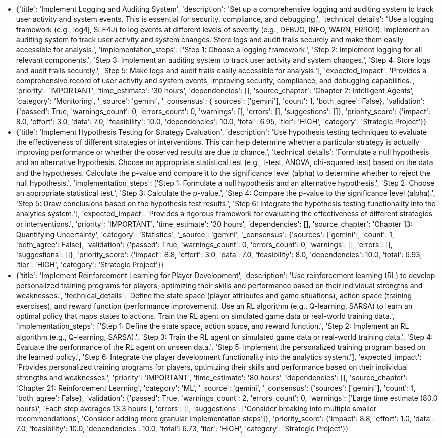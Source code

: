 - {'title': 'Implement Logging and Auditing System', 'description': 'Set up a comprehensive logging and auditing system to track user activity and system events. This is essential for security, compliance, and debugging.', 'technical_details': 'Use a logging framework (e.g., log4j, SLF4J) to log events at different levels of severity (e.g., DEBUG, INFO, WARN, ERROR). Implement an auditing system to track user activity and system changes. Store logs and audit trails securely and make them easily accessible for analysis.', 'implementation_steps': ['Step 1: Choose a logging framework.', 'Step 2: Implement logging for all relevant components.', 'Step 3: Implement an auditing system to track user activity and system changes.', 'Step 4: Store logs and audit trails securely.', 'Step 5: Make logs and audit trails easily accessible for analysis.'], 'expected_impact': 'Provides a comprehensive record of user activity and system events, improving security, compliance, and debugging capabilities.', 'priority': 'IMPORTANT', 'time_estimate': '30 hours', 'dependencies': [], 'source_chapter': 'Chapter 2: Intelligent Agents', 'category': 'Monitoring', '_source': 'gemini', '_consensus': {'sources': ['gemini'], 'count': 1, 'both_agree': False}, 'validation': {'passed': True, 'warnings_count': 0, 'errors_count': 0, 'warnings': [], 'errors': [], 'suggestions': []}, 'priority_score': {'impact': 8.0, 'effort': 3.0, 'data': 7.0, 'feasibility': 10.0, 'dependencies': 10.0, 'total': 6.95, 'tier': 'HIGH', 'category': 'Strategic Project'}}
- {'title': 'Implement Hypothesis Testing for Strategy Evaluation', 'description': 'Use hypothesis testing techniques to evaluate the effectiveness of different strategies or interventions. This can help determine whether a particular strategy is actually improving performance or whether the observed results are due to chance.', 'technical_details': 'Formulate a null hypothesis and an alternative hypothesis. Choose an appropriate statistical test (e.g., t-test, ANOVA, chi-squared test) based on the data and the hypotheses. Calculate the p-value and compare it to the significance level (alpha) to determine whether to reject the null hypothesis.', 'implementation_steps': ['Step 1: Formulate a null hypothesis and an alternative hypothesis.', 'Step 2: Choose an appropriate statistical test.', 'Step 3: Calculate the p-value.', 'Step 4: Compare the p-value to the significance level (alpha).', 'Step 5: Draw conclusions based on the hypothesis test results.', 'Step 6: Integrate the hypothesis testing functionality into the analytics system.'], 'expected_impact': 'Provides a rigorous framework for evaluating the effectiveness of different strategies or interventions.', 'priority': 'IMPORTANT', 'time_estimate': '30 hours', 'dependencies': [], 'source_chapter': 'Chapter 13: Quantifying Uncertainty', 'category': 'Statistics', '_source': 'gemini', '_consensus': {'sources': ['gemini'], 'count': 1, 'both_agree': False}, 'validation': {'passed': True, 'warnings_count': 0, 'errors_count': 0, 'warnings': [], 'errors': [], 'suggestions': []}, 'priority_score': {'impact': 8.8, 'effort': 3.0, 'data': 7.0, 'feasibility': 8.0, 'dependencies': 10.0, 'total': 6.93, 'tier': 'HIGH', 'category': 'Strategic Project'}}
- {'title': 'Implement Reinforcement Learning for Player Development', 'description': 'Use reinforcement learning (RL) to develop personalized training programs for players, optimizing their skills and performance based on their individual strengths and weaknesses.', 'technical_details': 'Define the state space (player attributes and game situations), action space (training exercises), and reward function (performance improvement). Use an RL algorithm (e.g., Q-learning, SARSA) to learn an optimal policy that maps states to actions. Train the RL agent on simulated game data or real-world training data.', 'implementation_steps': ['Step 1: Define the state space, action space, and reward function.', 'Step 2: Implement an RL algorithm (e.g., Q-learning, SARSA).', 'Step 3: Train the RL agent on simulated game data or real-world training data.', 'Step 4: Evaluate the performance of the RL agent on unseen data.', 'Step 5: Implement the personalized training program based on the learned policy.', 'Step 6: Integrate the player development functionality into the analytics system.'], 'expected_impact': 'Provides personalized training programs for players, optimizing their skills and performance based on their individual strengths and weaknesses.', 'priority': 'IMPORTANT', 'time_estimate': '80 hours', 'dependencies': [], 'source_chapter': 'Chapter 21: Reinforcement Learning', 'category': 'ML', '_source': 'gemini', '_consensus': {'sources': ['gemini'], 'count': 1, 'both_agree': False}, 'validation': {'passed': True, 'warnings_count': 2, 'errors_count': 0, 'warnings': ['Large time estimate (80.0 hours)', 'Each step averages 13.3 hours'], 'errors': [], 'suggestions': ['Consider breaking into multiple smaller recommendations', 'Consider adding more granular implementation steps']}, 'priority_score': {'impact': 8.8, 'effort': 1.0, 'data': 7.0, 'feasibility': 10.0, 'dependencies': 10.0, 'total': 6.73, 'tier': 'HIGH', 'category': 'Strategic Project'}}